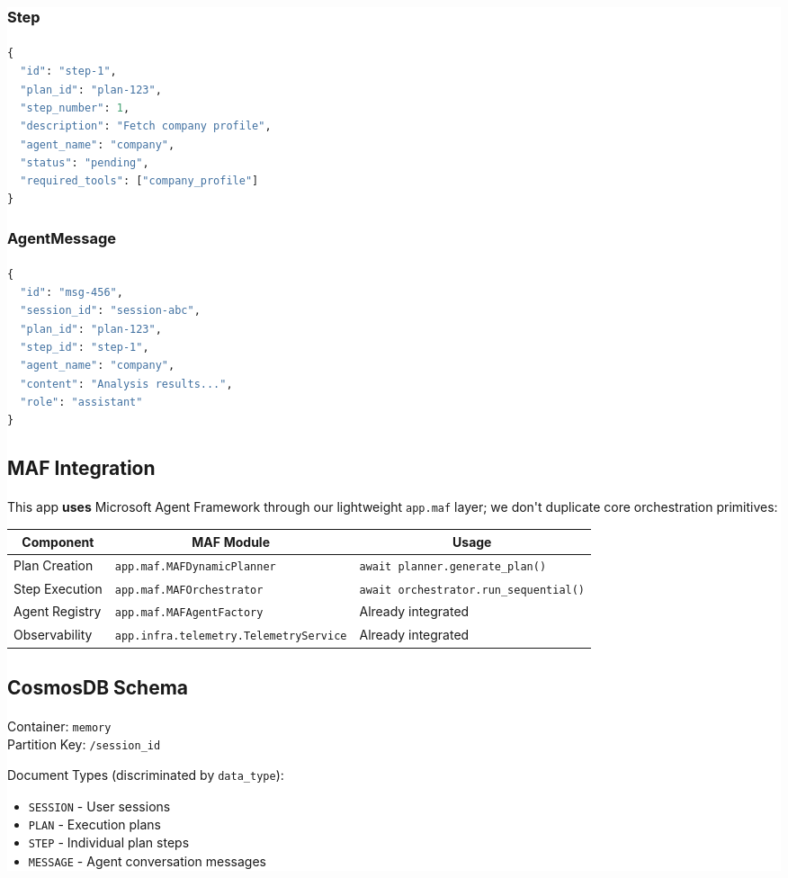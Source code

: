 ### Step
```python
{
  "id": "step-1",
  "plan_id": "plan-123",
  "step_number": 1,
  "description": "Fetch company profile",
  "agent_name": "company",
  "status": "pending",
  "required_tools": ["company_profile"]
}
```

### AgentMessage
```python
{
  "id": "msg-456",
  "session_id": "session-abc",
  "plan_id": "plan-123",
  "step_id": "step-1",
  "agent_name": "company",
  "content": "Analysis results...",
  "role": "assistant"
}
```

## MAF Integration

This app **uses** Microsoft Agent Framework through our lightweight `app.maf` layer; we don't duplicate core orchestration primitives:

| Component | MAF Module | Usage |
|-----------|------------|-------|
| Plan Creation | `app.maf.MAFDynamicPlanner` | `await planner.generate_plan()` |
| Step Execution | `app.maf.MAFOrchestrator` | `await orchestrator.run_sequential()` |
| Agent Registry | `app.maf.MAFAgentFactory` | Already integrated |
| Observability | `app.infra.telemetry.TelemetryService` | Already integrated |

## CosmosDB Schema

Container: `memory`  
Partition Key: `/session_id`

Document Types (discriminated by `data_type`):
- `SESSION` - User sessions
- `PLAN` - Execution plans
- `STEP` - Individual plan steps
- `MESSAGE` - Agent conversation messages
